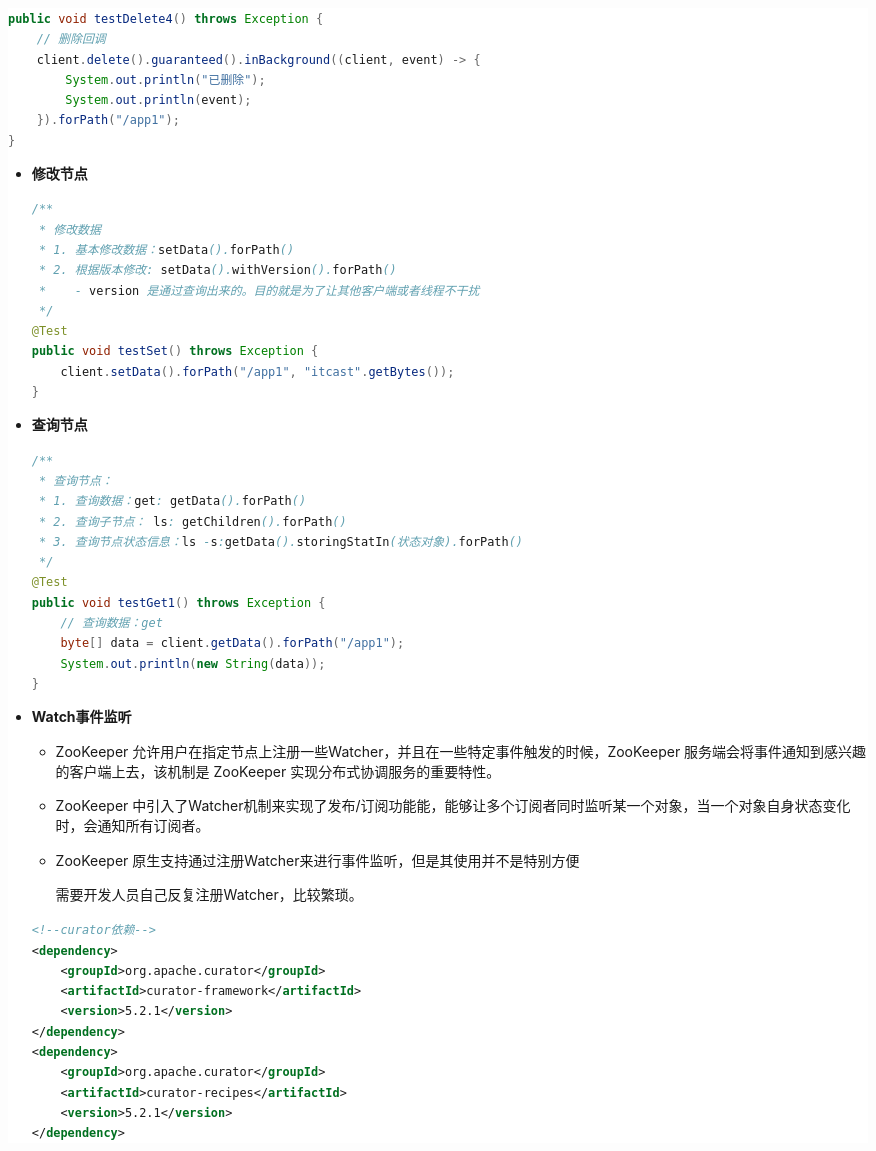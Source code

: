   ```java
  public void testDelete4() throws Exception {
      // 删除回调
      client.delete().guaranteed().inBackground((client, event) -> {
          System.out.println("已删除");
          System.out.println(event);
      }).forPath("/app1");
  }
  ```

- **修改节点**

  ```java
  /**
   * 修改数据
   * 1. 基本修改数据：setData().forPath()
   * 2. 根据版本修改: setData().withVersion().forPath()
   *    - version 是通过查询出来的。目的就是为了让其他客户端或者线程不干扰
   */
  @Test
  public void testSet() throws Exception {
      client.setData().forPath("/app1", "itcast".getBytes());
  }
  ```

- **查询节点**

  ```java
  /**
   * 查询节点：
   * 1. 查询数据：get: getData().forPath()
   * 2. 查询子节点： ls: getChildren().forPath()
   * 3. 查询节点状态信息：ls -s:getData().storingStatIn(状态对象).forPath()
   */
  @Test
  public void testGet1() throws Exception {
      // 查询数据：get
      byte[] data = client.getData().forPath("/app1");
      System.out.println(new String(data));
  }
  ```

- **Watch事件监听**

  - ZooKeeper 允许用户在指定节点上注册一些Watcher，并且在一些特定事件触发的时候，ZooKeeper 服务端会将事件通知到感兴趣的客户端上去，该机制是 ZooKeeper 实现分布式协调服务的重要特性。
  - ZooKeeper 中引入了Watcher机制来实现了发布/订阅功能能，能够让多个订阅者同时监听某一个对象，当一个对象自身状态变化时，会通知所有订阅者。
  - ZooKeeper 原生支持通过注册Watcher来进行事件监听，但是其使用并不是特别方便

    需要开发人员自己反复注册Watcher，比较繁琐。

  ```xml
  <!--curator依赖-->
  <dependency>
      <groupId>org.apache.curator</groupId>
      <artifactId>curator-framework</artifactId>
      <version>5.2.1</version>
  </dependency>
  <dependency>
      <groupId>org.apache.curator</groupId>
      <artifactId>curator-recipes</artifactId>
      <version>5.2.1</version>
  </dependency>
  ```
